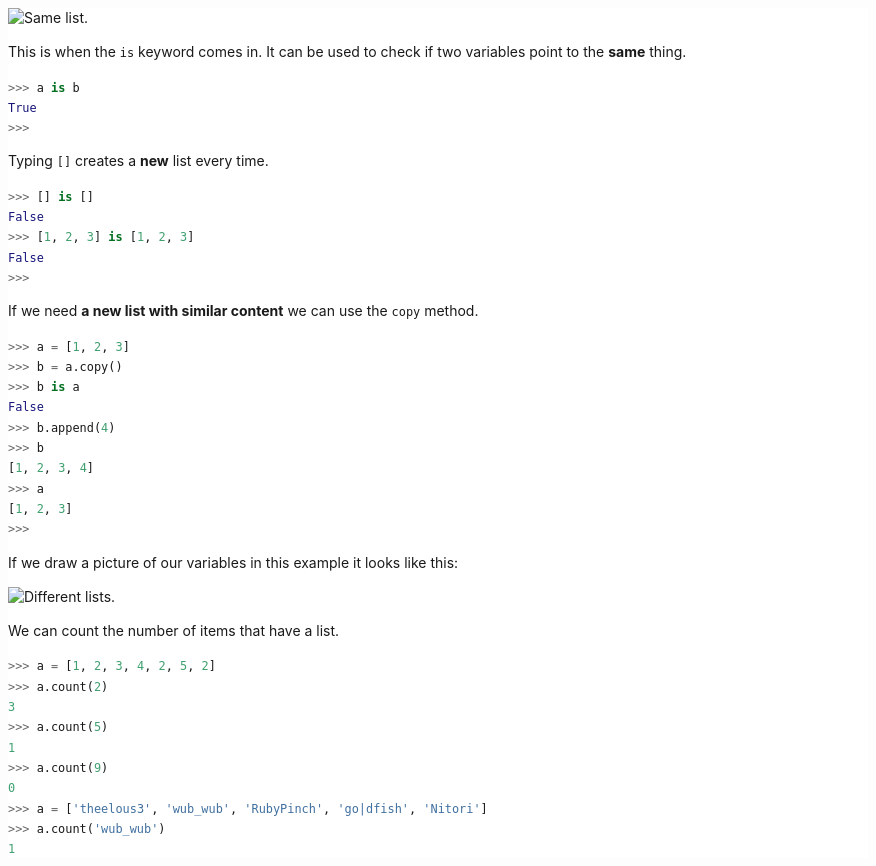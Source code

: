 ![Same list.](../images/samelist.png)

This is when the `is` keyword comes in. It can be used to
check if two variables point to the **same** thing.

```python
>>> a is b
True
>>>
```

Typing `[]` creates a **new** list every time.

```python
>>> [] is []
False
>>> [1, 2, 3] is [1, 2, 3]
False
>>>
```

If we need **a new list with similar content** we can use the
`copy` method.

```python
>>> a = [1, 2, 3]
>>> b = a.copy()
>>> b is a
False
>>> b.append(4)
>>> b
[1, 2, 3, 4]
>>> a
[1, 2, 3]
>>>
```

If we draw a picture of our variables in this example it looks
like this:

![Different lists.](../images/differentlist.png)


We can count the number of items that have a list.

```python
>>> a = [1, 2, 3, 4, 2, 5, 2]
>>> a.count(2)
3
>>> a.count(5)
1
>>> a.count(9)
0
>>> a = ['theelous3', 'wub_wub', 'RubyPinch', 'go|dfish', 'Nitori']
>>> a.count('wub_wub')
1
```
